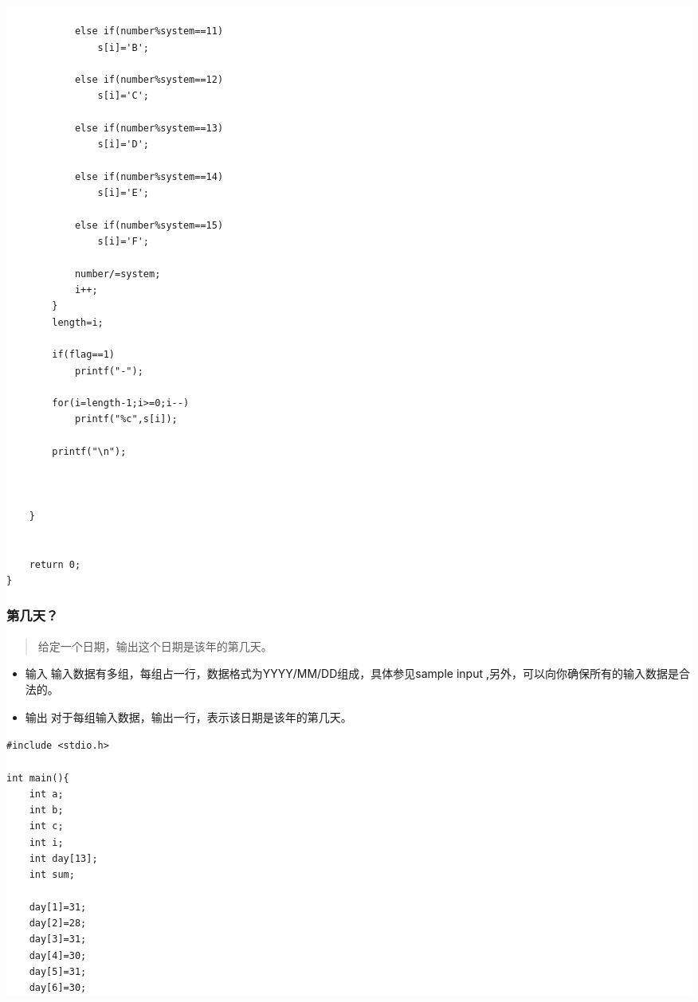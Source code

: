 ```
                
            else if(number%system==11)
                s[i]='B';
            
            else if(number%system==12)
                s[i]='C';
                
            else if(number%system==13)
                s[i]='D';
                
            else if(number%system==14)
                s[i]='E';
                
            else if(number%system==15)
                s[i]='F';
                
            number/=system;
            i++;
        }
        length=i;
        
        if(flag==1)
            printf("-");
            
        for(i=length-1;i>=0;i--)
            printf("%c",s[i]);
            
        printf("\n");
        
        
        
    }
        
    
    return 0;
}
```

### 第几天？

> 给定一个日期，输出这个日期是该年的第几天。

 - 输入
输入数据有多组，每组占一行，数据格式为YYYY/MM/DD组成，具体参见sample input ,另外，可以向你确保所有的输入数据是合法的。

 - 输出
对于每组输入数据，输出一行，表示该日期是该年的第几天。

```
#include <stdio.h>
 
int main(){
    int a;
    int b;
    int c;
    int i;
    int day[13];
    int sum;
     
    day[1]=31;
    day[2]=28;
    day[3]=31;
    day[4]=30;
    day[5]=31;
    day[6]=30;
```